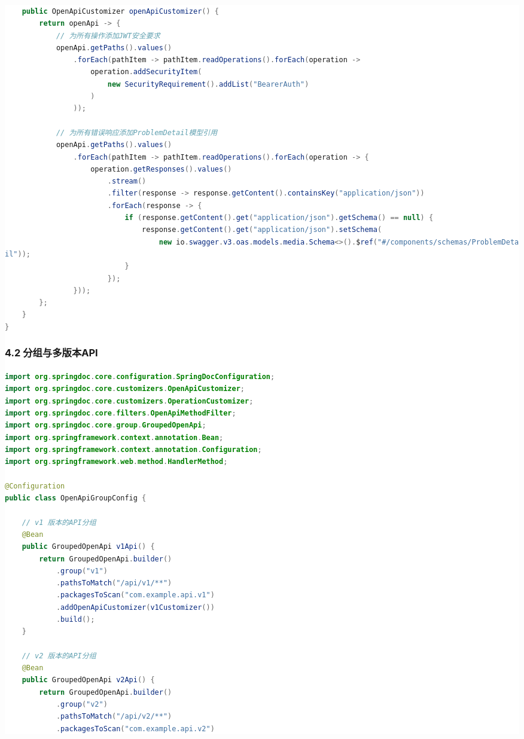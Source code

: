 ```java
    public OpenApiCustomizer openApiCustomizer() {
        return openApi -> {
            // 为所有操作添加JWT安全要求
            openApi.getPaths().values()
                .forEach(pathItem -> pathItem.readOperations().forEach(operation ->
                    operation.addSecurityItem(
                        new SecurityRequirement().addList("BearerAuth")
                    )
                ));

            // 为所有错误响应添加ProblemDetail模型引用
            openApi.getPaths().values()
                .forEach(pathItem -> pathItem.readOperations().forEach(operation -> {
                    operation.getResponses().values()
                        .stream()
                        .filter(response -> response.getContent().containsKey("application/json"))
                        .forEach(response -> {
                            if (response.getContent().get("application/json").getSchema() == null) {
                                response.getContent().get("application/json").setSchema(
                                    new io.swagger.v3.oas.models.media.Schema<>().$ref("#/components/schemas/ProblemDetail"));
                            }
                        });
                }));
        };
    }
}
```

### 4.2 分组与多版本API

```java
import org.springdoc.core.configuration.SpringDocConfiguration;
import org.springdoc.core.customizers.OpenApiCustomizer;
import org.springdoc.core.customizers.OperationCustomizer;
import org.springdoc.core.filters.OpenApiMethodFilter;
import org.springdoc.core.group.GroupedOpenApi;
import org.springframework.context.annotation.Bean;
import org.springframework.context.annotation.Configuration;
import org.springframework.web.method.HandlerMethod;

@Configuration
public class OpenApiGroupConfig {

    // v1 版本的API分组
    @Bean
    public GroupedOpenApi v1Api() {
        return GroupedOpenApi.builder()
            .group("v1")
            .pathsToMatch("/api/v1/**")
            .packagesToScan("com.example.api.v1")
            .addOpenApiCustomizer(v1Customizer())
            .build();
    }

    // v2 版本的API分组
    @Bean
    public GroupedOpenApi v2Api() {
        return GroupedOpenApi.builder()
            .group("v2")
            .pathsToMatch("/api/v2/**")
            .packagesToScan("com.example.api.v2")
```
